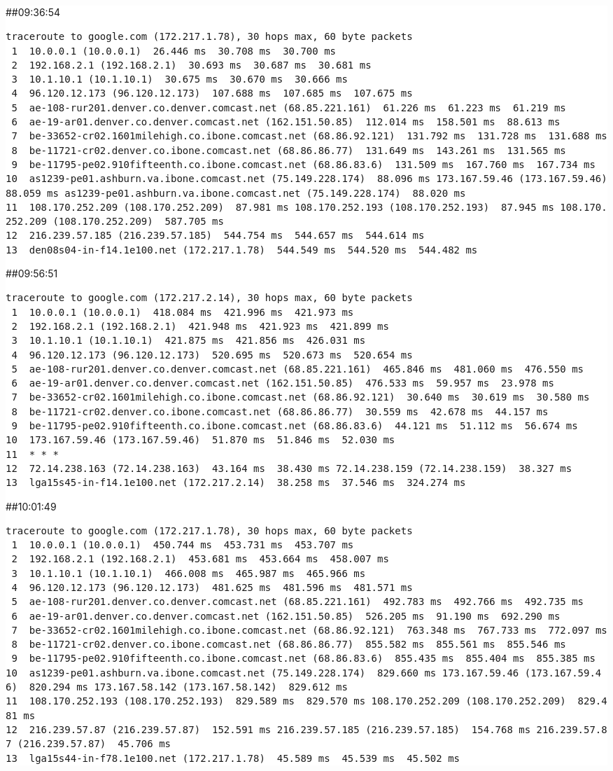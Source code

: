 ##09:36:54

<p><pre><samp>traceroute to google.com (172.217.1.78), 30 hops max, 60 byte packets
 1  10.0.0.1 (10.0.0.1)  26.446 ms  30.708 ms  30.700 ms
 2  192.168.2.1 (192.168.2.1)  30.693 ms  30.687 ms  30.681 ms
 3  10.1.10.1 (10.1.10.1)  30.675 ms  30.670 ms  30.666 ms
 4  96.120.12.173 (96.120.12.173)  107.688 ms  107.685 ms  107.675 ms
 5  ae-108-rur201.denver.co.denver.comcast.net (68.85.221.161)  61.226 ms  61.223 ms  61.219 ms
 6  ae-19-ar01.denver.co.denver.comcast.net (162.151.50.85)  112.014 ms  158.501 ms  88.613 ms
 7  be-33652-cr02.1601milehigh.co.ibone.comcast.net (68.86.92.121)  131.792 ms  131.728 ms  131.688 ms
 8  be-11721-cr02.denver.co.ibone.comcast.net (68.86.86.77)  131.649 ms  143.261 ms  131.565 ms
 9  be-11795-pe02.910fifteenth.co.ibone.comcast.net (68.86.83.6)  131.509 ms  167.760 ms  167.734 ms
10  as1239-pe01.ashburn.va.ibone.comcast.net (75.149.228.174)  88.096 ms 173.167.59.46 (173.167.59.46)  88.059 ms as1239-pe01.ashburn.va.ibone.comcast.net (75.149.228.174)  88.020 ms
11  108.170.252.209 (108.170.252.209)  87.981 ms 108.170.252.193 (108.170.252.193)  87.945 ms 108.170.252.209 (108.170.252.209)  587.705 ms
12  216.239.57.185 (216.239.57.185)  544.754 ms  544.657 ms  544.614 ms
13  den08s04-in-f14.1e100.net (172.217.1.78)  544.549 ms  544.520 ms  544.482 ms</samp></pre></p>

##09:56:51

<p><pre><samp>traceroute to google.com (172.217.2.14), 30 hops max, 60 byte packets
 1  10.0.0.1 (10.0.0.1)  418.084 ms  421.996 ms  421.973 ms
 2  192.168.2.1 (192.168.2.1)  421.948 ms  421.923 ms  421.899 ms
 3  10.1.10.1 (10.1.10.1)  421.875 ms  421.856 ms  426.031 ms
 4  96.120.12.173 (96.120.12.173)  520.695 ms  520.673 ms  520.654 ms
 5  ae-108-rur201.denver.co.denver.comcast.net (68.85.221.161)  465.846 ms  481.060 ms  476.550 ms
 6  ae-19-ar01.denver.co.denver.comcast.net (162.151.50.85)  476.533 ms  59.957 ms  23.978 ms
 7  be-33652-cr02.1601milehigh.co.ibone.comcast.net (68.86.92.121)  30.640 ms  30.619 ms  30.580 ms
 8  be-11721-cr02.denver.co.ibone.comcast.net (68.86.86.77)  30.559 ms  42.678 ms  44.157 ms
 9  be-11795-pe02.910fifteenth.co.ibone.comcast.net (68.86.83.6)  44.121 ms  51.112 ms  56.674 ms
10  173.167.59.46 (173.167.59.46)  51.870 ms  51.846 ms  52.030 ms
11  * * *
12  72.14.238.163 (72.14.238.163)  43.164 ms  38.430 ms 72.14.238.159 (72.14.238.159)  38.327 ms
13  lga15s45-in-f14.1e100.net (172.217.2.14)  38.258 ms  37.546 ms  324.274 ms</samp></pre></p>

##10:01:49

<p><pre><samp>traceroute to google.com (172.217.1.78), 30 hops max, 60 byte packets
 1  10.0.0.1 (10.0.0.1)  450.744 ms  453.731 ms  453.707 ms
 2  192.168.2.1 (192.168.2.1)  453.681 ms  453.664 ms  458.007 ms
 3  10.1.10.1 (10.1.10.1)  466.008 ms  465.987 ms  465.966 ms
 4  96.120.12.173 (96.120.12.173)  481.625 ms  481.596 ms  481.571 ms
 5  ae-108-rur201.denver.co.denver.comcast.net (68.85.221.161)  492.783 ms  492.766 ms  492.735 ms
 6  ae-19-ar01.denver.co.denver.comcast.net (162.151.50.85)  526.205 ms  91.190 ms  692.290 ms
 7  be-33652-cr02.1601milehigh.co.ibone.comcast.net (68.86.92.121)  763.348 ms  767.733 ms  772.097 ms
 8  be-11721-cr02.denver.co.ibone.comcast.net (68.86.86.77)  855.582 ms  855.561 ms  855.546 ms
 9  be-11795-pe02.910fifteenth.co.ibone.comcast.net (68.86.83.6)  855.435 ms  855.404 ms  855.385 ms
10  as1239-pe01.ashburn.va.ibone.comcast.net (75.149.228.174)  829.660 ms 173.167.59.46 (173.167.59.46)  820.294 ms 173.167.58.142 (173.167.58.142)  829.612 ms
11  108.170.252.193 (108.170.252.193)  829.589 ms  829.570 ms 108.170.252.209 (108.170.252.209)  829.481 ms
12  216.239.57.87 (216.239.57.87)  152.591 ms 216.239.57.185 (216.239.57.185)  154.768 ms 216.239.57.87 (216.239.57.87)  45.706 ms
13  lga15s44-in-f78.1e100.net (172.217.1.78)  45.589 ms  45.539 ms  45.502 ms</samp></pre></p>
